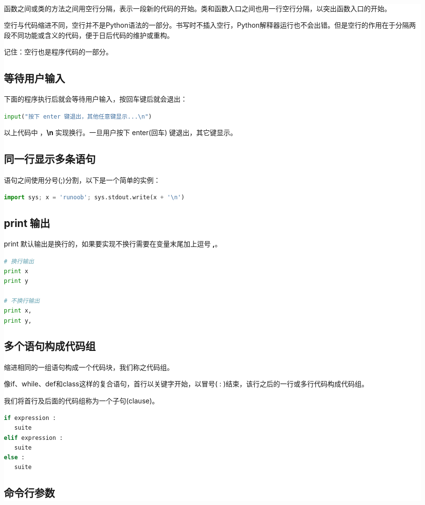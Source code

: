 函数之间或类的方法之间用空行分隔，表示一段新的代码的开始。类和函数入口之间也用一行空行分隔，以突出函数入口的开始。

空行与代码缩进不同，空行并不是Python语法的一部分。书写时不插入空行，Python解释器运行也不会出错。但是空行的作用在于分隔两段不同功能或含义的代码，便于日后代码的维护或重构。

记住：空行也是程序代码的一部分。

## 等待用户输入

下面的程序执行后就会等待用户输入，按回车键后就会退出：

```python
input("按下 enter 键退出，其他任意键显示...\n")
```

以上代码中 ，**\n** 实现换行。一旦用户按下 enter(回车) 键退出，其它键显示。

## 同一行显示多条语句

语句之间使用分号(;)分割，以下是一个简单的实例：

```python
import sys; x = 'runoob'; sys.stdout.write(x + '\n')
```

## print 输出

print 默认输出是换行的，如果要实现不换行需要在变量末尾加上逗号 **,**。

```python
# 换行输出
print x
print y

# 不换行输出
print x,
print y,
```

## 多个语句构成代码组

缩进相同的一组语句构成一个代码块，我们称之代码组。

像if、while、def和class这样的复合语句，首行以关键字开始，以冒号( : )结束，该行之后的一行或多行代码构成代码组。

我们将首行及后面的代码组称为一个子句(clause)。

```python
if expression : 
   suite 
elif expression :  
   suite  
else :  
   suite 
```

## 命令行参数
